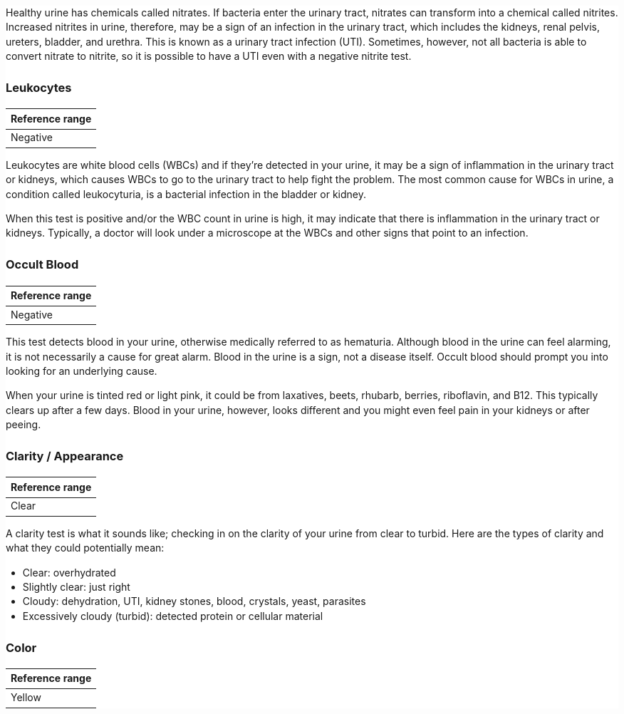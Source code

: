 Healthy urine has chemicals called nitrates. If bacteria enter the urinary tract, nitrates can transform into a chemical called nitrites. Increased nitrites in urine, therefore, may be a sign of an infection in the urinary tract, which includes the kidneys, renal pelvis, ureters, bladder, and urethra. This is known as a urinary tract infection (UTI). Sometimes, however, not all bacteria is able to convert nitrate to nitrite, so it is possible to have a UTI even with a negative nitrite test.

### Leukocytes

| Reference range |
| --------------- |
| Negative        |

Leukocytes are white blood cells (WBCs) and if they’re detected in your urine, it may be a sign of inflammation in the urinary tract or kidneys, which causes WBCs to go to the urinary tract to help fight the problem. The most common cause for WBCs in urine, a condition called leukocyturia, is a bacterial infection in the bladder or kidney.

When this test is positive and/or the WBC count in urine is high, it may indicate that there is inflammation in the urinary tract or kidneys. Typically, a doctor will look under a microscope at the WBCs and other signs that point to an infection.

### Occult Blood

| Reference range |
| --------------- |
| Negative        |

This test detects blood in your urine, otherwise medically referred to as hematuria. Although blood in the urine can feel alarming, it is not necessarily a cause for great alarm. Blood in the urine is a sign, not a disease itself. Occult blood should prompt you into looking for an underlying cause.

When your urine is tinted red or light pink, it could be from laxatives, beets, rhubarb, berries, riboflavin, and B12. This typically clears up after a few days. Blood in your urine, however, looks different and you might even feel pain in your kidneys or after peeing.

### Clarity / Appearance

| Reference range |
| --------------- |
| Clear           |

A clarity test is what it sounds like; checking in on the clarity of your urine from clear to turbid. Here are the types of clarity and what they could potentially mean:

- Clear: overhydrated
- Slightly clear: just right
- Cloudy: dehydration, UTI, kidney stones, blood, crystals, yeast, parasites
- Excessively cloudy (turbid): detected protein or cellular material

### Color

| Reference range |
| --------------- |
| Yellow          |
